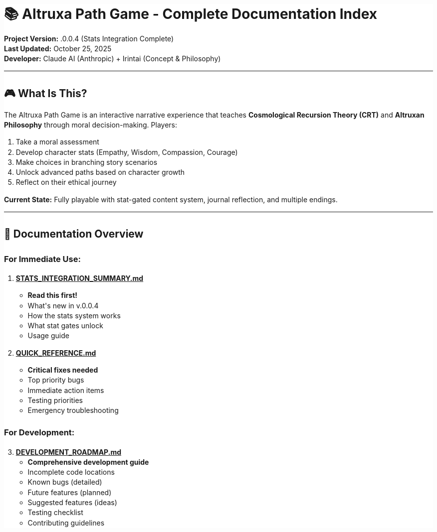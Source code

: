 # 📚 Altruxa Path Game - Complete Documentation Index

**Project Version:** .0.0.4 (Stats Integration Complete)  
**Last Updated:** October 25, 2025  
**Developer:** Claude AI (Anthropic) + Irintai (Concept & Philosophy)

---

## 🎮 What Is This?

The Altruxa Path Game is an interactive narrative experience that teaches **Cosmological Recursion Theory (CRT)** and **Altruxan Philosophy** through moral decision-making. Players:

1. Take a moral assessment
2. Develop character stats (Empathy, Wisdom, Compassion, Courage)
3. Make choices in branching story scenarios
4. Unlock advanced paths based on character growth
5. Reflect on their ethical journey

**Current State:** Fully playable with stat-gated content system, journal reflection, and multiple endings.

---

## 📖 Documentation Overview

### For Immediate Use:

1. **[STATS_INTEGRATION_SUMMARY.md](computer:///mnt/user-data/outputs/STATS_INTEGRATION_SUMMARY.md)**
   - **Read this first!**
   - What's new in v.0.0.4
   - How the stats system works
   - What stat gates unlock
   - Usage guide

2. **[QUICK_REFERENCE.md](computer:///mnt/user-data/outputs/QUICK_REFERENCE.md)**
   - **Critical fixes needed**
   - Top priority bugs
   - Immediate action items
   - Testing priorities
   - Emergency troubleshooting

### For Development:

3. **[DEVELOPMENT_ROADMAP.md](computer:///mnt/user-data/outputs/DEVELOPMENT_ROADMAP.md)**
   - **Comprehensive development guide**
   - Incomplete code locations
   - Known bugs (detailed)
   - Future features (planned)
   - Suggested features (ideas)
   - Testing checklist
   - Contributing guidelines
